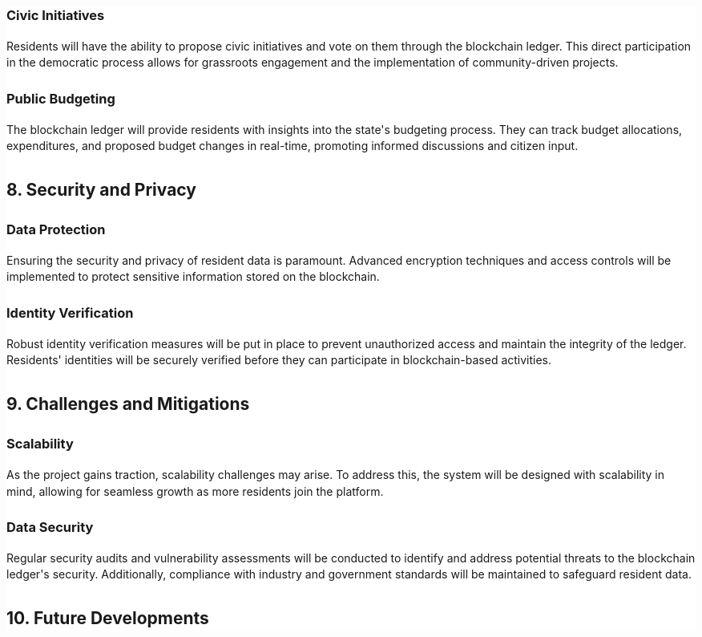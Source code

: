 ### Civic Initiatives <a href="#_oqo3gfkstgxr" id="_oqo3gfkstgxr"></a>

Residents will have the ability to propose civic initiatives and vote on them through the blockchain ledger. This direct participation in the democratic process allows for grassroots engagement and the implementation of community-driven projects.

### Public Budgeting <a href="#_9r5dywevi08l" id="_9r5dywevi08l"></a>

The blockchain ledger will provide residents with insights into the state's budgeting process. They can track budget allocations, expenditures, and proposed budget changes in real-time, promoting informed discussions and citizen input.

## **8. Security and Privacy** <a href="#_tip3aisb0tx" id="_tip3aisb0tx"></a>

### Data Protection <a href="#_985c4sq9wb6h" id="_985c4sq9wb6h"></a>

Ensuring the security and privacy of resident data is paramount. Advanced encryption techniques and access controls will be implemented to protect sensitive information stored on the blockchain.

### Identity Verification <a href="#_7zznwsuliw6s" id="_7zznwsuliw6s"></a>

Robust identity verification measures will be put in place to prevent unauthorized access and maintain the integrity of the ledger. Residents' identities will be securely verified before they can participate in blockchain-based activities.

## **9. Challenges and Mitigations** <a href="#_xczsu2lj70hs" id="_xczsu2lj70hs"></a>

### Scalability <a href="#_xdkcuabj71te" id="_xdkcuabj71te"></a>

As the project gains traction, scalability challenges may arise. To address this, the system will be designed with scalability in mind, allowing for seamless growth as more residents join the platform.

### Data Security <a href="#_1myl6cyn54al" id="_1myl6cyn54al"></a>

Regular security audits and vulnerability assessments will be conducted to identify and address potential threats to the blockchain ledger's security. Additionally, compliance with industry and government standards will be maintained to safeguard resident data.

## **10. Future Developments** <a href="#_52seyg5tzazb" id="_52seyg5tzazb"></a>
